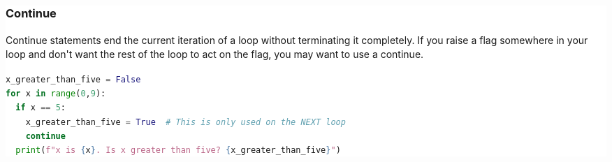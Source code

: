 ### Continue

Continue statements end the current iteration of a loop without terminating it completely. If you raise a flag somewhere in your loop and don't want 
the rest of the loop to act on the flag, you may want to use a continue. 

``` python
x_greater_than_five = False
for x in range(0,9):
  if x == 5:
    x_greater_than_five = True  # This is only used on the NEXT loop
    continue
  print(f"x is {x}. Is x greater than five? {x_greater_than_five}")
```